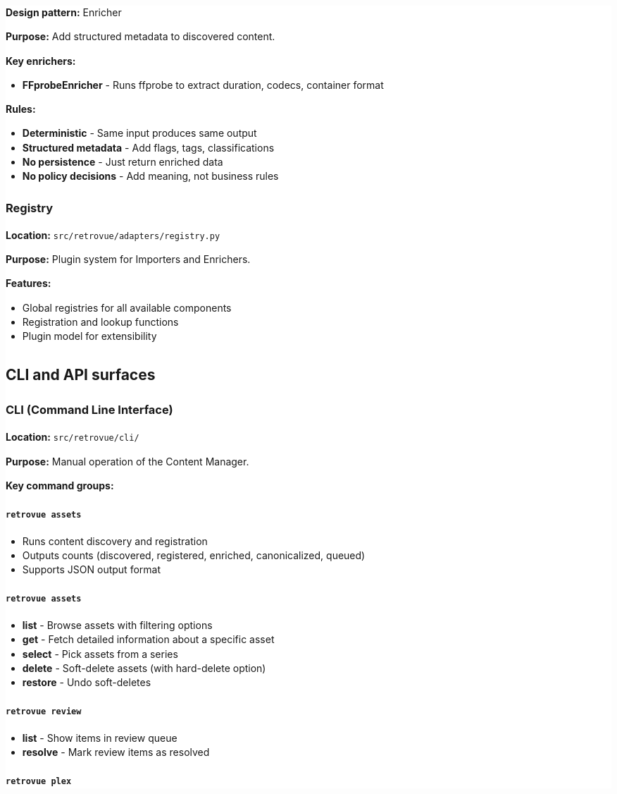 **Design pattern:** Enricher

**Purpose:** Add structured metadata to discovered content.

**Key enrichers:**

- **FFprobeEnricher** - Runs ffprobe to extract duration, codecs, container format

**Rules:**

- **Deterministic** - Same input produces same output
- **Structured metadata** - Add flags, tags, classifications
- **No persistence** - Just return enriched data
- **No policy decisions** - Add meaning, not business rules

### Registry

**Location:** `src/retrovue/adapters/registry.py`

**Purpose:** Plugin system for Importers and Enrichers.

**Features:**

- Global registries for all available components
- Registration and lookup functions
- Plugin model for extensibility

## CLI and API surfaces

### CLI (Command Line Interface)

**Location:** `src/retrovue/cli/`

**Purpose:** Manual operation of the Content Manager.

**Key command groups:**

#### `retrovue assets`

- Runs content discovery and registration
- Outputs counts (discovered, registered, enriched, canonicalized, queued)
- Supports JSON output format

#### `retrovue assets`

- **list** - Browse assets with filtering options
- **get** - Fetch detailed information about a specific asset
- **select** - Pick assets from a series
- **delete** - Soft-delete assets (with hard-delete option)
- **restore** - Undo soft-deletes

#### `retrovue review`

- **list** - Show items in review queue
- **resolve** - Mark review items as resolved

#### `retrovue plex`
